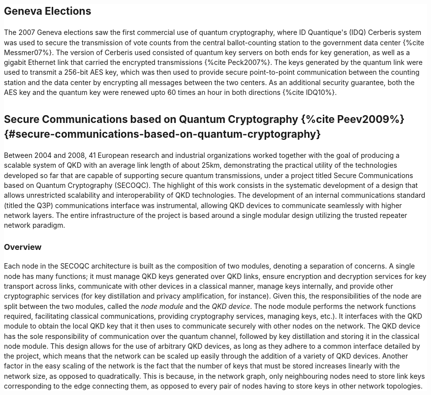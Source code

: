 Geneva Elections
----------------

The 2007 Geneva elections saw the first commercial use of quantum
cryptography, where ID Quantique's (IDQ) Cerberis system was used to
secure the transmission of vote counts from the central ballot-counting
station to the government data center {%cite Messmer07%}. The version of
Cerberis used consisted of quantum key servers on both ends for key
generation, as well as a gigabit Ethernet link that carried the
encrypted transmissions {%cite Peck2007%}. The keys generated by the quantum
link were used to transmit a 256-bit AES key, which was then used to
provide secure point-to-point communication between the counting station
and the data center by encrypting all messages between the two centers.
As an additional security guarantee, both the AES key and the quantum
key were renewed upto 60 times an hour in both directions {%cite IDQ10%}.

Secure Communications based on Quantum Cryptography {%cite Peev2009%} {#secure-communications-based-on-quantum-cryptography}
---------------------------------------------------------------

Between 2004 and 2008, 41 European research and industrial organizations
worked together with the goal of producing a scalable system of QKD with
an average link length of about 25km, demonstrating the practical
utility of the technologies developed so far that are capable of
supporting secure quantum transmissions, under a project titled Secure
Communications based on Quantum Cryptography (SECOQC). The highlight of
this work consists in the systematic development of a design that allows
unrestricted scalability and interoperability of QKD technologies. The
development of an internal communications standard (titled the Q3P)
communications interface was instrumental, allowing QKD devices to
communicate seamlessly with higher network layers. The entire
infrastructure of the project is based around a single modular design
utilizing the trusted repeater network paradigm.

### Overview

Each node in the SECOQC architecture is built as the composition of two
modules, denoting a separation of concerns. A single node has many
functions; it must manage QKD keys generated over QKD links, ensure
encryption and decryption services for key transport across links,
communicate with other devices in a classical manner, manage keys
internally, and provide other cryptographic services (for key
distillation and privacy amplification, for instance). Given this, the
responsibilities of the node are split between the two modules, called
the *node module* and the *QKD device*. The node module performs the
network functions required, facilitating classical communications,
providing cryptography services, managing keys, etc.). It interfaces
with the QKD module to obtain the local QKD key that it then uses to
communicate securely with other nodes on the network. The QKD device has
the sole responsibility of communication over the quantum channel,
followed by key distillation and storing it in the classical node
module. This design allows for the use of arbitrary QKD devices, as long
as they adhere to a common interface detailed by the project, which
means that the network can be scaled up easily through the addition of a
variety of QKD devices. Another factor in the easy scaling of the
network is the fact that the number of keys that must be stored
increases linearly with the network size, as opposed to quadratically.
This is because, in the network graph, only neighbouring nodes need to
store link keys corresponding to the edge connecting them, as opposed to
every pair of nodes having to store keys in other network topologies.
